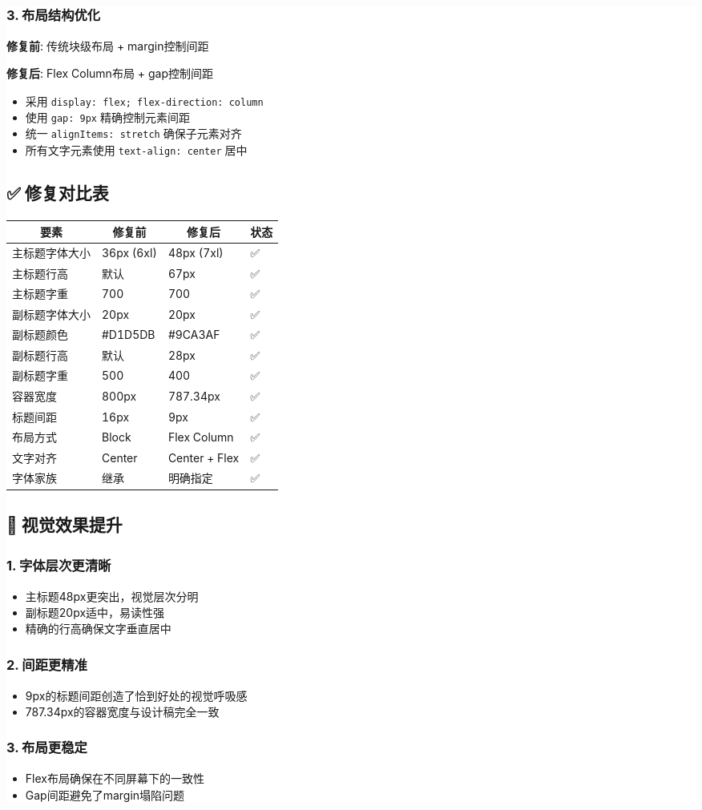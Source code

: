 ### 3. 布局结构优化

**修复前**: 传统块级布局 + margin控制间距

**修复后**: Flex Column布局 + gap控制间距

- 采用 `display: flex; flex-direction: column`
- 使用 `gap: 9px` 精确控制元素间距
- 统一 `alignItems: stretch` 确保子元素对齐
- 所有文字元素使用 `text-align: center` 居中

## ✅ 修复对比表

| 要素 | 修复前 | 修复后 | 状态 |
|------|--------|--------|------|
| 主标题字体大小 | 36px (6xl) | 48px (7xl) | ✅ |
| 主标题行高 | 默认 | 67px | ✅ |
| 主标题字重 | 700 | 700 | ✅ |
| 副标题字体大小 | 20px | 20px | ✅ |
| 副标题颜色 | #D1D5DB | #9CA3AF | ✅ |
| 副标题行高 | 默认 | 28px | ✅ |
| 副标题字重 | 500 | 400 | ✅ |
| 容器宽度 | 800px | 787.34px | ✅ |
| 标题间距 | 16px | 9px | ✅ |
| 布局方式 | Block | Flex Column | ✅ |
| 文字对齐 | Center | Center + Flex | ✅ |
| 字体家族 | 继承 | 明确指定 | ✅ |

## 🎨 视觉效果提升

### 1. 字体层次更清晰
- 主标题48px更突出，视觉层次分明
- 副标题20px适中，易读性强
- 精确的行高确保文字垂直居中

### 2. 间距更精准
- 9px的标题间距创造了恰到好处的视觉呼吸感
- 787.34px的容器宽度与设计稿完全一致

### 3. 布局更稳定
- Flex布局确保在不同屏幕下的一致性
- Gap间距避免了margin塌陷问题

